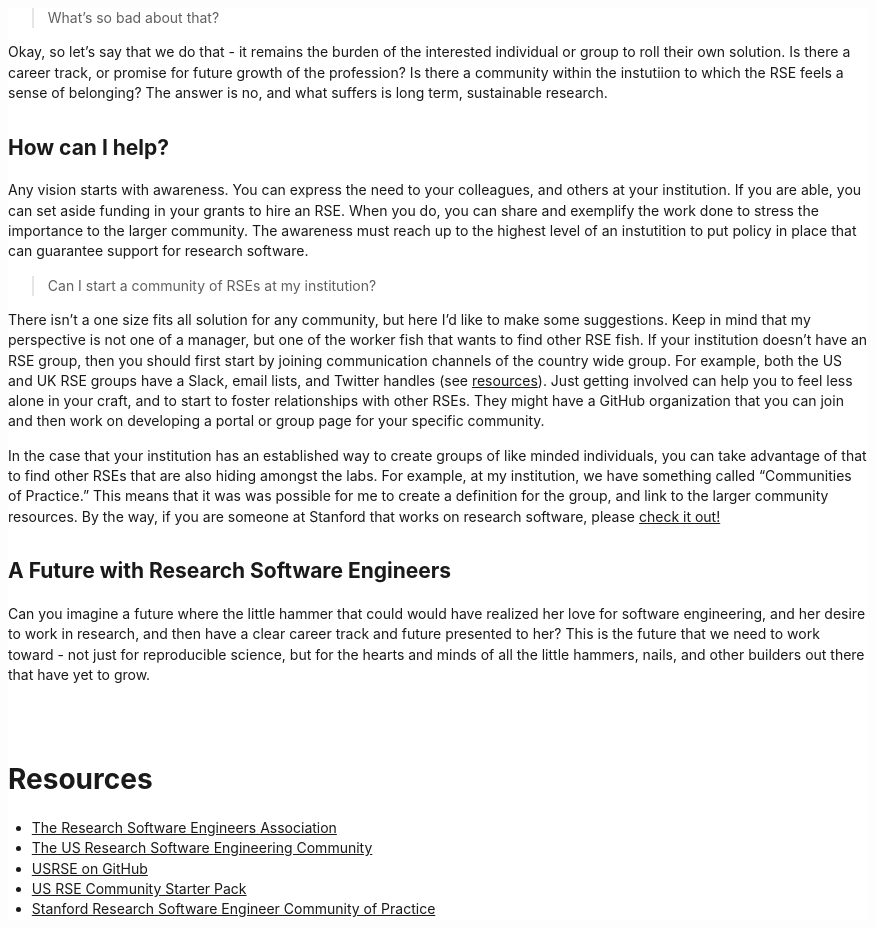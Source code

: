 <blockquote>
  <p>What’s so bad about that?</p>
</blockquote>

<p>Okay, so let’s say that we do that - it remains the burden of the interested
individual or group to roll their own solution. Is there a career track, or 
promise for future growth of the profession? Is there a community within the
instutiion to which the RSE feels a sense of belonging? The answer is no,
and what suffers is long term, sustainable research.</p>

<h2 id="how-can-i-help">How can I help?</h2>

<p>Any vision starts with awareness. You can express the need to your colleagues,
and others at your institution. If you are able, you can set aside funding in your
grants to hire an RSE. When you do, you can share and exemplify the work done 
to stress the importance to the larger community. The awareness must reach up
to the highest level of an instutition to put policy in place that can
guarantee support for research software.</p>

<blockquote>
  <p>Can I start a community of RSEs at my institution?</p>
</blockquote>

<p>There isn’t a one size fits all solution for any community, but here I’d like to make some
suggestions. Keep in mind that my perspective is not one of a manager, but 
one of the worker fish that wants to find other RSE fish.
If your institution doesn’t have an RSE group, then you should
first start by joining communication channels of the country wide group.
For example, both the US and UK RSE groups have a Slack, email lists, and Twitter
handles (see <a href="#resources">resources</a>). Just getting involved can help you to feel less
alone in your craft, and to start to foster relationships with other RSEs.
They might have a GitHub organization that you can join and then work on
developing a portal or group page for your specific community.</p>

<p>In the case that your institution has an established way to create groups of like minded
individuals, you can take advantage of that to find other RSEs that are also
hiding amongst the labs. For example, at my institution, we have something 
called “Communities of Practice.”  This means that it was was possible for me
to create a definition for the group, and link to the larger community resources.
By the way, if you are someone at Stanford that works on research software,
please <a href="https://cop.stanford.edu/community/research-software-engineers" target="_blank">check it out!</a></p>

<h2 id="a-future-with-research-software-engineers">A Future with Research Software Engineers</h2>

<p>Can you imagine a future where the little hammer that could would have realized her
love for software engineering, and her desire to work in research, and then have
a clear career track and future presented to her? This is the future that we need to 
work toward - not just for reproducible science, but for the hearts and minds of all the
little hammers, nails, and other builders out there that have yet to grow.</p>

<p><br /></p>

<h1 id="resources">Resources</h1>

<ul>
  <li><a href="https://rse.ac.uk/">The Research Software Engineers Association</a></li>
  <li><a href="https://us-rse.org/">The US Research Software Engineering Community</a></li>
  <li><a href="https://www.github.com/usrse/">USRSE on GitHub</a></li>
  <li><a href="https://us-rse.org/starter-pack/#/">US RSE Community Starter Pack</a></li>
  <li><a href="https://cop.stanford.edu/community/research-software-engineers">Stanford Research Software Engineer Community of Practice</a></li>
</ul>
